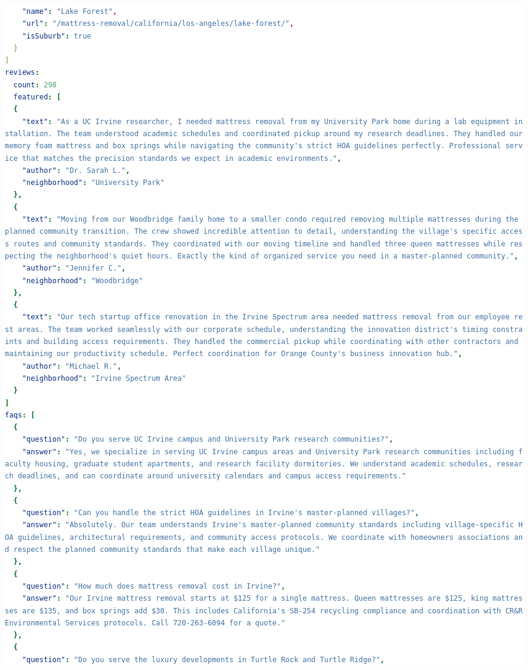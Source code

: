 ```yaml
    "name": "Lake Forest",
    "url": "/mattress-removal/california/los-angeles/lake-forest/",
    "isSuburb": true
  }
]
reviews:
  count: 298
  featured: [
  {
    "text": "As a UC Irvine researcher, I needed mattress removal from my University Park home during a lab equipment installation. The team understood academic schedules and coordinated pickup around my research deadlines. They handled our memory foam mattress and box springs while navigating the community's strict HOA guidelines perfectly. Professional service that matches the precision standards we expect in academic environments.",
    "author": "Dr. Sarah L.",
    "neighborhood": "University Park"
  },
  {
    "text": "Moving from our Woodbridge family home to a smaller condo required removing multiple mattresses during the planned community transition. The crew showed incredible attention to detail, understanding the village's specific access routes and community standards. They coordinated with our moving timeline and handled three queen mattresses while respecting the neighborhood's quiet hours. Exactly the kind of organized service you need in a master-planned community.",
    "author": "Jennifer C.",
    "neighborhood": "Woodbridge"
  },
  {
    "text": "Our tech startup office renovation in the Irvine Spectrum area needed mattress removal from our employee rest areas. The team worked seamlessly with our corporate schedule, understanding the innovation district's timing constraints and building access requirements. They handled the commercial pickup while coordinating with other contractors and maintaining our productivity schedule. Perfect coordination for Orange County's business innovation hub.",
    "author": "Michael R.",
    "neighborhood": "Irvine Spectrum Area"
  }
]
faqs: [
  {
    "question": "Do you serve UC Irvine campus and University Park research communities?",
    "answer": "Yes, we specialize in serving UC Irvine campus areas and University Park research communities including faculty housing, graduate student apartments, and research facility dormitories. We understand academic schedules, research deadlines, and can coordinate around university calendars and campus access requirements."
  },
  {
    "question": "Can you handle the strict HOA guidelines in Irvine's master-planned villages?",
    "answer": "Absolutely. Our team understands Irvine's master-planned community standards including village-specific HOA guidelines, architectural requirements, and community access protocols. We coordinate with homeowners associations and respect the planned community standards that make each village unique."
  },
  {
    "question": "How much does mattress removal cost in Irvine?",
    "answer": "Our Irvine mattress removal starts at $125 for a single mattress. Queen mattresses are $125, king mattresses are $135, and box springs add $30. This includes California's SB-254 recycling compliance and coordination with CR&R Environmental Services protocols. Call 720-263-6094 for a quote."
  },
  {
    "question": "Do you serve the luxury developments in Turtle Rock and Turtle Ridge?",
```